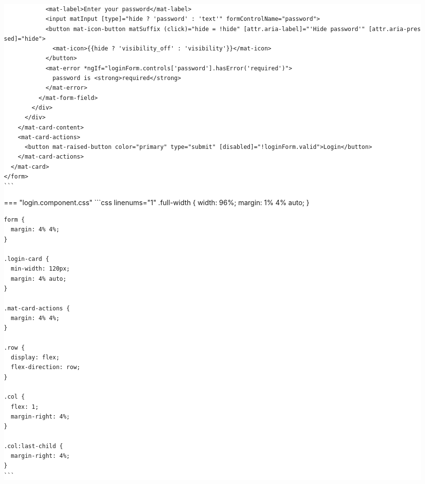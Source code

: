 	            <mat-label>Enter your password</mat-label>
	            <input matInput [type]="hide ? 'password' : 'text'" formControlName="password">
	            <button mat-icon-button matSuffix (click)="hide = !hide" [attr.aria-label]="'Hide password'" [attr.aria-pressed]="hide">
	              <mat-icon>{{hide ? 'visibility_off' : 'visibility'}}</mat-icon>
	            </button>
	            <mat-error *ngIf="loginForm.controls['password'].hasError('required')">
	              password is <strong>required</strong>
	            </mat-error>
	          </mat-form-field>
	        </div>
	      </div>
	    </mat-card-content>
	    <mat-card-actions>
	      <button mat-raised-button color="primary" type="submit" [disabled]="!loginForm.valid">Login</button>
	    </mat-card-actions>
	  </mat-card>
	</form>
	```



=== "login.component.css"
	```css linenums="1"
	.full-width {
	  width: 96%;
	  margin: 1% 4% auto;
	}

	form {
	  margin: 4% 4%;
	}

	.login-card {
	  min-width: 120px;
	  margin: 4% auto;
	}

	.mat-card-actions {
	  margin: 4% 4%;
	}

	.row {
	  display: flex;
	  flex-direction: row;
	}

	.col {
	  flex: 1;
	  margin-right: 4%;
	}

	.col:last-child {
	  margin-right: 4%;
	}
	```
